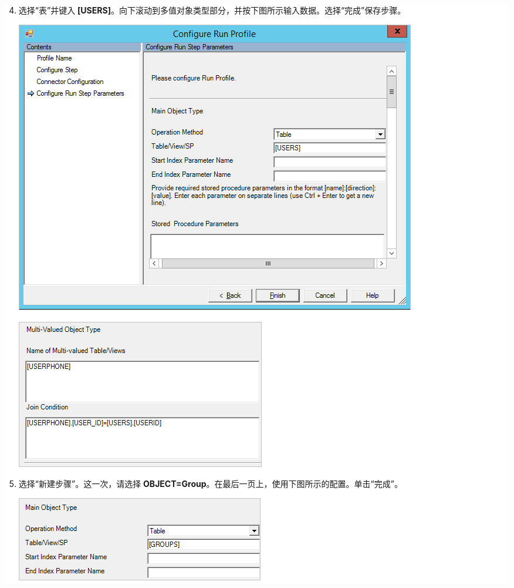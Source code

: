 4. 选择“表”并键入 **[USERS]**。向下滚动到多值对象类型部分，并按下图所示输入数据。选择“完成”保存步骤。

    ![Runprofile4a](./media/active-directory-aadconnectsync-connector-genericsql-step-by-step/runprofile4a.png) 

    ![Runprofile4b](./media/active-directory-aadconnectsync-connector-genericsql-step-by-step/runprofile4b.png)

5. 选择“新建步骤”。这一次，请选择 **OBJECT=Group**。在最后一页上，使用下图所示的配置。单击“完成”。

    ![Runprofile5a](./media/active-directory-aadconnectsync-connector-genericsql-step-by-step/runprofile5a.png)
